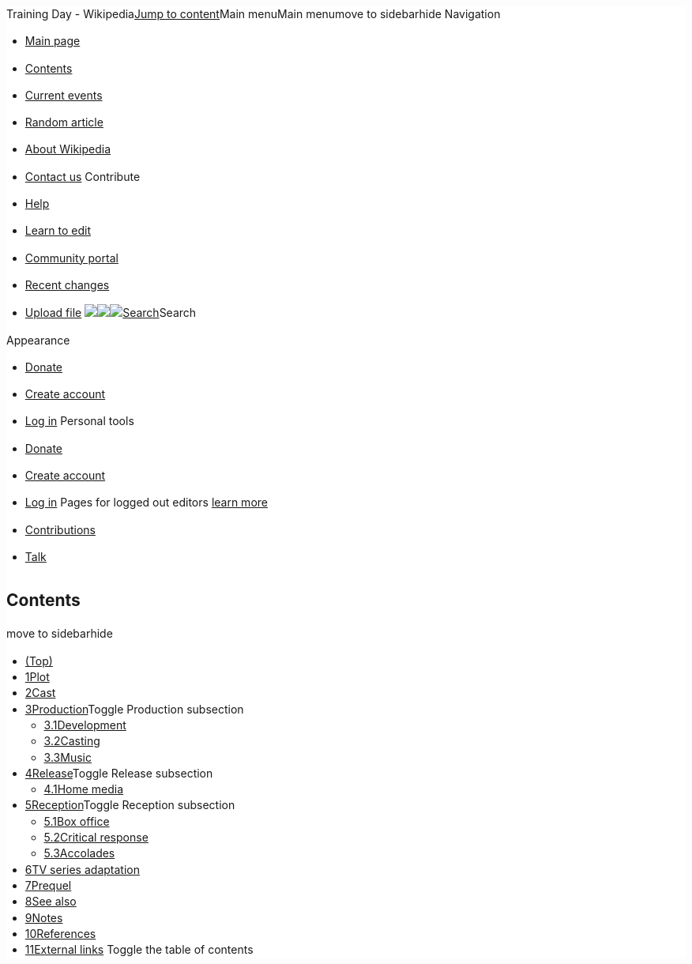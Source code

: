Training Day - Wikipedia[Jump to content](#bodyContent)Main menuMain menumove to sidebarhide Navigation 

* [Main page](/wiki/Main_Page)
* [Contents](/wiki/Wikipedia:Contents)
* [Current events](/wiki/Portal:Current_events)
* [Random article](/wiki/Special:Random)
* [About Wikipedia](/wiki/Wikipedia:About)
* [Contact us](//en.wikipedia.org/wiki/Wikipedia:Contact_us)
 Contribute 

* [Help](/wiki/Help:Contents)
* [Learn to edit](/wiki/Help:Introduction)
* [Community portal](/wiki/Wikipedia:Community_portal)
* [Recent changes](/wiki/Special:RecentChanges)
* [Upload file](/wiki/Wikipedia:File_upload_wizard)
[![](/static/images/icons/wikipedia.png)![](/static/images/mobile/copyright/wikipedia-wordmark-en.svg)![](/static/images/mobile/copyright/wikipedia-tagline-en.svg)](/wiki/Main_Page)[Search](/wiki/Special:Search)Search

Appearance

* [Donate](https://donate.wikimedia.org/?wmf_source=donate&wmf_medium=sidebar&wmf_campaign=en.wikipedia.org&uselang=en)
* [Create account](/w/index.php?title=Special:CreateAccount&returnto=Training+Day)
* [Log in](/w/index.php?title=Special:UserLogin&returnto=Training+Day)
Personal tools

* [Donate](https://donate.wikimedia.org/?wmf_source=donate&wmf_medium=sidebar&wmf_campaign=en.wikipedia.org&uselang=en)
* [Create account](/w/index.php?title=Special:CreateAccount&returnto=Training+Day)
* [Log in](/w/index.php?title=Special:UserLogin&returnto=Training+Day)
 Pages for logged out editors [learn more](/wiki/Help:Introduction)

* [Contributions](/wiki/Special:MyContributions)
* [Talk](/wiki/Special:MyTalk)

Contents
--------

move to sidebarhide

* [(Top)](#)
* [1Plot](#Plot)
* [2Cast](#Cast)
* [3Production](#Production)Toggle Production subsection
  + [3.1Development](#Development)
  + [3.2Casting](#Casting)
  + [3.3Music](#Music)
* [4Release](#Release)Toggle Release subsection
  + [4.1Home media](#Home_media)
* [5Reception](#Reception)Toggle Reception subsection
  + [5.1Box office](#Box_office)
  + [5.2Critical response](#Critical_response)
  + [5.3Accolades](#Accolades)
* [6TV series adaptation](#TV_series_adaptation)
* [7Prequel](#Prequel)
* [8See also](#See_also)
* [9Notes](#Notes)
* [10References](#References)
* [11External links](#External_links)
Toggle the table of contents
